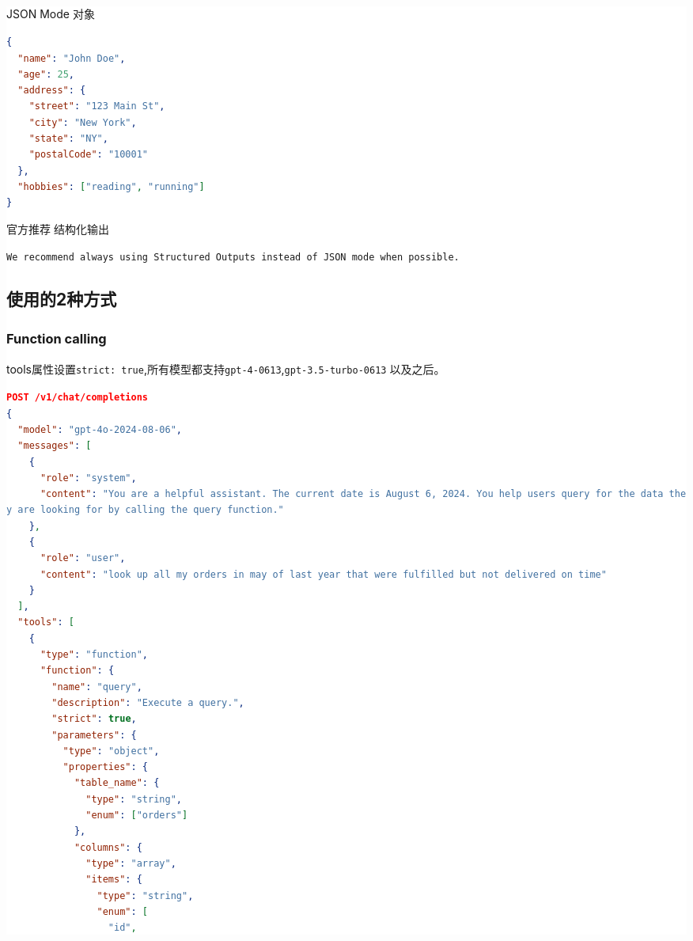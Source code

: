 JSON Mode 对象

```json
{
  "name": "John Doe",
  "age": 25,
  "address": {
    "street": "123 Main St",
    "city": "New York",
    "state": "NY",
    "postalCode": "10001"
  },
  "hobbies": ["reading", "running"]
}

```

官方推荐 结构化输出

```
We recommend always using Structured Outputs instead of JSON mode when possible.

```

## 使用的2种方式

### Function calling

tools属性设置`strict: true`,所有模型都支持`gpt-4-0613`,`gpt-3.5-turbo-0613` 以及之后。

```JSON
POST /v1/chat/completions
{
  "model": "gpt-4o-2024-08-06",
  "messages": [
    {
      "role": "system",
      "content": "You are a helpful assistant. The current date is August 6, 2024. You help users query for the data they are looking for by calling the query function."
    },
    {
      "role": "user",
      "content": "look up all my orders in may of last year that were fulfilled but not delivered on time"
    }
  ],
  "tools": [
    {
      "type": "function",
      "function": {
        "name": "query",
        "description": "Execute a query.",
        "strict": true,
        "parameters": {
          "type": "object",
          "properties": {
            "table_name": {
              "type": "string",
              "enum": ["orders"]
            },
            "columns": {
              "type": "array",
              "items": {
                "type": "string",
                "enum": [
                  "id",
```